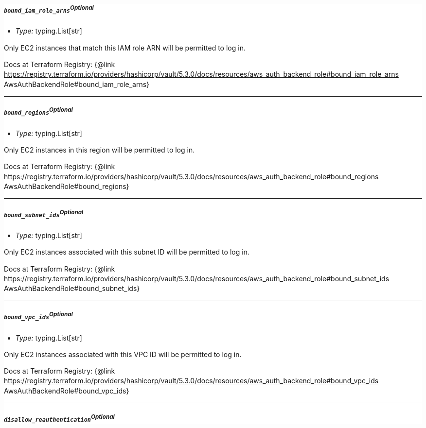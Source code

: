 ##### `bound_iam_role_arns`<sup>Optional</sup> <a name="bound_iam_role_arns" id="@cdktf/provider-vault.awsAuthBackendRole.AwsAuthBackendRole.Initializer.parameter.boundIamRoleArns"></a>

- *Type:* typing.List[str]

Only EC2 instances that match this IAM role ARN will be permitted to log in.

Docs at Terraform Registry: {@link https://registry.terraform.io/providers/hashicorp/vault/5.3.0/docs/resources/aws_auth_backend_role#bound_iam_role_arns AwsAuthBackendRole#bound_iam_role_arns}

---

##### `bound_regions`<sup>Optional</sup> <a name="bound_regions" id="@cdktf/provider-vault.awsAuthBackendRole.AwsAuthBackendRole.Initializer.parameter.boundRegions"></a>

- *Type:* typing.List[str]

Only EC2 instances in this region will be permitted to log in.

Docs at Terraform Registry: {@link https://registry.terraform.io/providers/hashicorp/vault/5.3.0/docs/resources/aws_auth_backend_role#bound_regions AwsAuthBackendRole#bound_regions}

---

##### `bound_subnet_ids`<sup>Optional</sup> <a name="bound_subnet_ids" id="@cdktf/provider-vault.awsAuthBackendRole.AwsAuthBackendRole.Initializer.parameter.boundSubnetIds"></a>

- *Type:* typing.List[str]

Only EC2 instances associated with this subnet ID will be permitted to log in.

Docs at Terraform Registry: {@link https://registry.terraform.io/providers/hashicorp/vault/5.3.0/docs/resources/aws_auth_backend_role#bound_subnet_ids AwsAuthBackendRole#bound_subnet_ids}

---

##### `bound_vpc_ids`<sup>Optional</sup> <a name="bound_vpc_ids" id="@cdktf/provider-vault.awsAuthBackendRole.AwsAuthBackendRole.Initializer.parameter.boundVpcIds"></a>

- *Type:* typing.List[str]

Only EC2 instances associated with this VPC ID will be permitted to log in.

Docs at Terraform Registry: {@link https://registry.terraform.io/providers/hashicorp/vault/5.3.0/docs/resources/aws_auth_backend_role#bound_vpc_ids AwsAuthBackendRole#bound_vpc_ids}

---

##### `disallow_reauthentication`<sup>Optional</sup> <a name="disallow_reauthentication" id="@cdktf/provider-vault.awsAuthBackendRole.AwsAuthBackendRole.Initializer.parameter.disallowReauthentication"></a>
